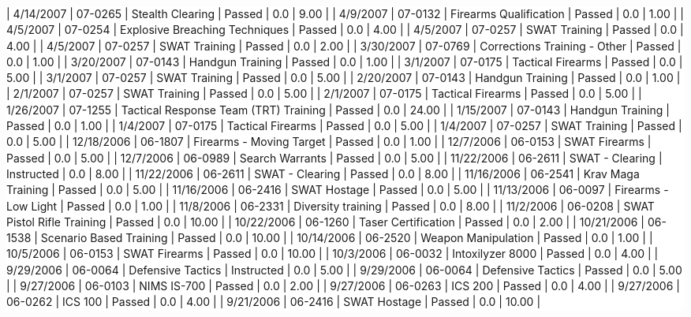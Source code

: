 | 4/14/2007 | 07-0265 | Stealth Clearing | Passed | 0.0 | 9.00 |
| 4/9/2007 | 07-0132 | Firearms Qualification | Passed | 0.0 | 1.00 |
| 4/5/2007 | 07-0254 | Explosive Breaching Techniques | Passed | 0.0 | 4.00 |
| 4/5/2007 | 07-0257 | SWAT Training | Passed | 0.0 | 4.00 |
| 4/5/2007 | 07-0257 | SWAT Training | Passed | 0.0 | 2.00 |
| 3/30/2007 | 07-0769 | Corrections Training - Other | Passed | 0.0 | 1.00 |
| 3/20/2007 | 07-0143 | Handgun Training | Passed | 0.0 | 1.00 |
| 3/1/2007 | 07-0175 | Tactical Firearms | Passed | 0.0 | 5.00 |
| 3/1/2007 | 07-0257 | SWAT Training | Passed | 0.0 | 5.00 |
| 2/20/2007 | 07-0143 | Handgun Training | Passed | 0.0 | 1.00 |
| 2/1/2007 | 07-0257 | SWAT Training | Passed | 0.0 | 5.00 |
| 2/1/2007 | 07-0175 | Tactical Firearms | Passed | 0.0 | 5.00 |
| 1/26/2007 | 07-1255 | Tactical Response Team (TRT) Training | Passed | 0.0 | 24.00 |
| 1/15/2007 | 07-0143 | Handgun Training | Passed | 0.0 | 1.00 |
| 1/4/2007 | 07-0175 | Tactical Firearms | Passed | 0.0 | 5.00 |
| 1/4/2007 | 07-0257 | SWAT Training | Passed | 0.0 | 5.00 |
| 12/18/2006 | 06-1807 | Firearms - Moving Target | Passed | 0.0 | 1.00 |
| 12/7/2006 | 06-0153 | SWAT Firearms | Passed | 0.0 | 5.00 |
| 12/7/2006 | 06-0989 | Search Warrants | Passed | 0.0 | 5.00 |
| 11/22/2006 | 06-2611 | SWAT - Clearing | Instructed | 0.0 | 8.00 |
| 11/22/2006 | 06-2611 | SWAT - Clearing | Passed | 0.0 | 8.00 |
| 11/16/2006 | 06-2541 | Krav Maga Training | Passed | 0.0 | 5.00 |
| 11/16/2006 | 06-2416 | SWAT Hostage | Passed | 0.0 | 5.00 |
| 11/13/2006 | 06-0097 | Firearms - Low Light | Passed | 0.0 | 1.00 |
| 11/8/2006 | 06-2331 | Diversity training | Passed | 0.0 | 8.00 |
| 11/2/2006 | 06-0208 | SWAT Pistol  Rifle Training | Passed | 0.0 | 10.00 |
| 10/22/2006 | 06-1260 | Taser Certification | Passed | 0.0 | 2.00 |
| 10/21/2006 | 06-1538 | Scenario Based Training | Passed | 0.0 | 10.00 |
| 10/14/2006 | 06-2520 | Weapon Manipulation | Passed | 0.0 | 1.00 |
| 10/5/2006 | 06-0153 | SWAT Firearms | Passed | 0.0 | 10.00 |
| 10/3/2006 | 06-0032 | Intoxilyzer 8000 | Passed | 0.0 | 4.00 |
| 9/29/2006 | 06-0064 | Defensive Tactics | Instructed | 0.0 | 5.00 |
| 9/29/2006 | 06-0064 | Defensive Tactics | Passed | 0.0 | 5.00 |
| 9/27/2006 | 06-0103 | NIMS IS-700 | Passed | 0.0 | 2.00 |
| 9/27/2006 | 06-0263 | ICS 200 | Passed | 0.0 | 4.00 |
| 9/27/2006 | 06-0262 | ICS 100 | Passed | 0.0 | 4.00 |
| 9/21/2006 | 06-2416 | SWAT Hostage | Passed | 0.0 | 10.00 |